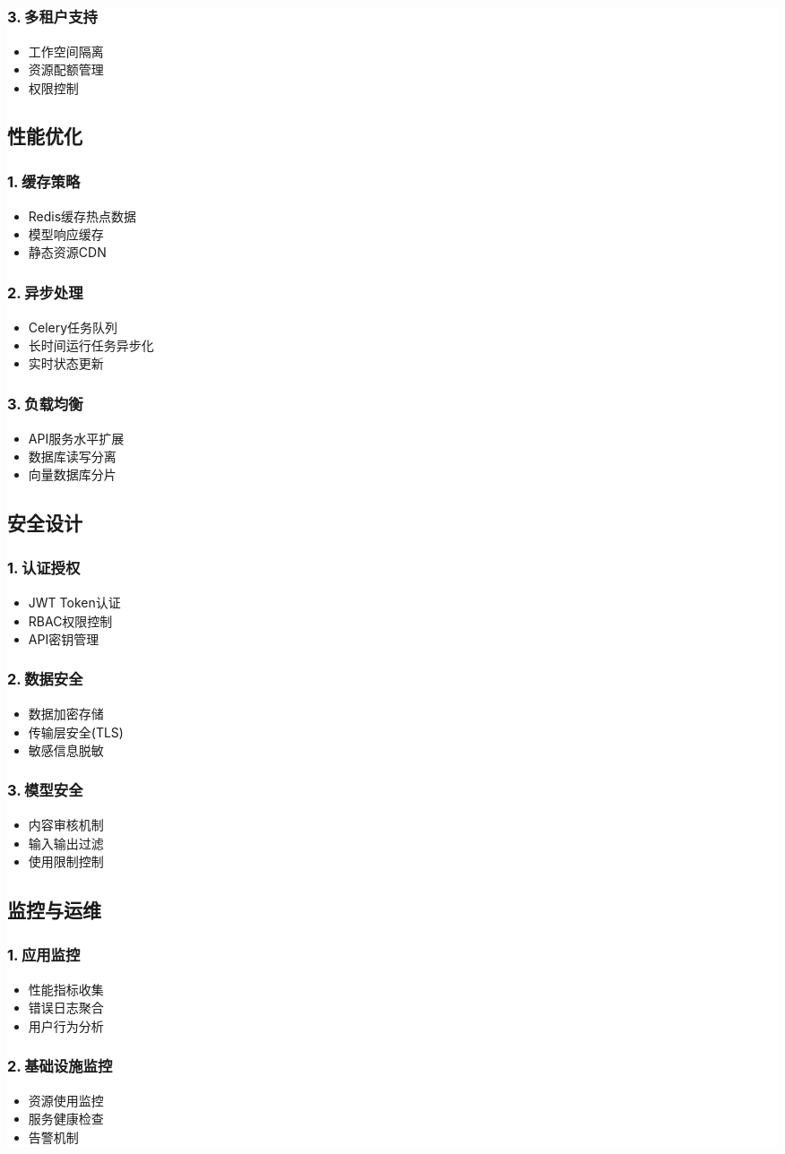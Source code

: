 ### 3. 多租户支持
- 工作空间隔离
- 资源配额管理
- 权限控制

## 性能优化

### 1. 缓存策略
- Redis缓存热点数据
- 模型响应缓存
- 静态资源CDN

### 2. 异步处理
- Celery任务队列
- 长时间运行任务异步化
- 实时状态更新

### 3. 负载均衡
- API服务水平扩展
- 数据库读写分离
- 向量数据库分片

## 安全设计

### 1. 认证授权
- JWT Token认证
- RBAC权限控制
- API密钥管理

### 2. 数据安全
- 数据加密存储
- 传输层安全(TLS)
- 敏感信息脱敏

### 3. 模型安全
- 内容审核机制
- 输入输出过滤
- 使用限制控制

## 监控与运维

### 1. 应用监控
- 性能指标收集
- 错误日志聚合
- 用户行为分析

### 2. 基础设施监控
- 资源使用监控
- 服务健康检查
- 告警机制
